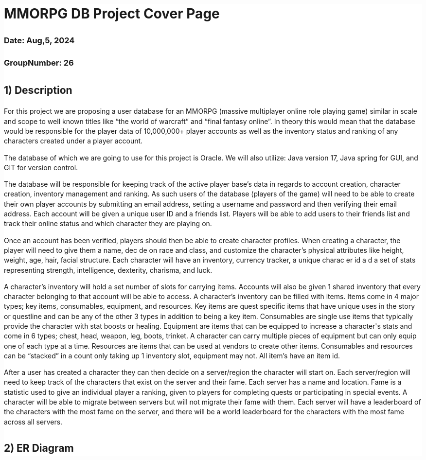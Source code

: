 # MMORPG DB Project Cover Page

### Date: Aug,5, 2024

### GroupNumber: 26

## 1) Description

For this project we are proposing a user database for an MMORPG (massive multiplayer online
role playing game) similar in scale and scope to well known titles like “the world of warcraft” and “final fantasy online”. In theory this would mean that the database would be responsible for the player data of 10,000,000+ player accounts as well as the inventory status and ranking of
any characters created under a player account.

The database of which we are going to use for this project is Oracle. We will also utilize: Java version 17, Java spring for GUI, and GIT for version control.

The database will be responsible for keeping track of the active player base’s data in regards to account creation, character creation, inventory management and ranking. As such users of the database (players of the game) will need to be able to create their own player accounts by submitting an email address, setting a username and password and then verifying their email address. Each account will be given a unique user ID and a friends list. Players will be able to add users to their friends list and track their online status and which character they are playing on.

Once an account has been verified, players should then be able to create character profiles. When creating a character, the player will need to give them a name, dec de on race and class, and customize the character’s physical attributes like height, weight, age, hair, facial structure. Each character will have an inventory, currency tracker, a unique charac er id a d a set of stats representing strength, intelligence, dexterity, charisma, and luck. 

A character’s inventory will hold a set number of slots for carrying items. Accounts will also be given 1 shared inventory that every character belonging to that account will be able to access. A character’s inventory can be filled with items. Items come in 4 major types; key items, consumables, equipment, and resources. Key items are quest specific items that have unique uses in the story or questline and can be any of the other 3 types in addition to being a key item. Consumables are single use items that typically provide the character with stat boosts or healing. Equipment are items that can be equipped to increase a character's stats and come in 6 types; chest, head, weapon, leg, boots, trinket. A character can carry multiple pieces of equipment but can only equip one of each type at a time. Resources are items that can be used at vendors to create other items. Consumables and resources can be “stacked” in a count only
taking up 1 inventory slot, equipment may not. All item’s have an item id.

After a user has created a character they can then decide on a server/region the character will start on. Each server/region will need to keep track of the characters that exist on the server and their fame. Each server has a name and location. Fame is a statistic used to give an individual player a ranking, given to players for completing quests or participating in special events. A character will be able to migrate between servers but will not migrate their fame with them. Each server will have a leaderboard of the characters with the most fame on the server, and there will be a world leaderboard for the characters with the most fame across all servers.


## 2) ER Diagram